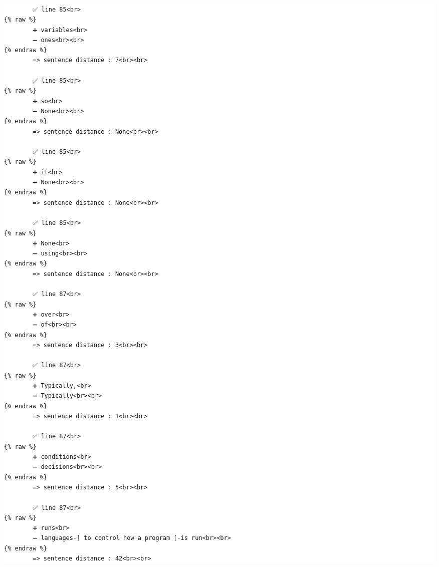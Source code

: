 			✅ line 85<br>
	{% raw %}
			➕ variables<br>
			➖ ones<br><br>
	{% endraw %}
			=> sentence distance : 7<br><br>
	
			✅ line 85<br>
	{% raw %}
			➕ so<br>
			➖ None<br><br>
	{% endraw %}
			=> sentence distance : None<br><br>
	
			✅ line 85<br>
	{% raw %}
			➕ it<br>
			➖ None<br><br>
	{% endraw %}
			=> sentence distance : None<br><br>
	
			✅ line 85<br>
	{% raw %}
			➕ None<br>
			➖ using<br><br>
	{% endraw %}
			=> sentence distance : None<br><br>
	
			✅ line 87<br>
	{% raw %}
			➕ over<br>
			➖ of<br><br>
	{% endraw %}
			=> sentence distance : 3<br><br>
	
			✅ line 87<br>
	{% raw %}
			➕ Typically,<br>
			➖ Typically<br><br>
	{% endraw %}
			=> sentence distance : 1<br><br>
	
			✅ line 87<br>
	{% raw %}
			➕ conditions<br>
			➖ decisions<br><br>
	{% endraw %}
			=> sentence distance : 5<br><br>
	
			✅ line 87<br>
	{% raw %}
			➕ runs<br>
			➖ languages-] to control how a program [-is run<br><br>
	{% endraw %}
			=> sentence distance : 42<br><br>
	